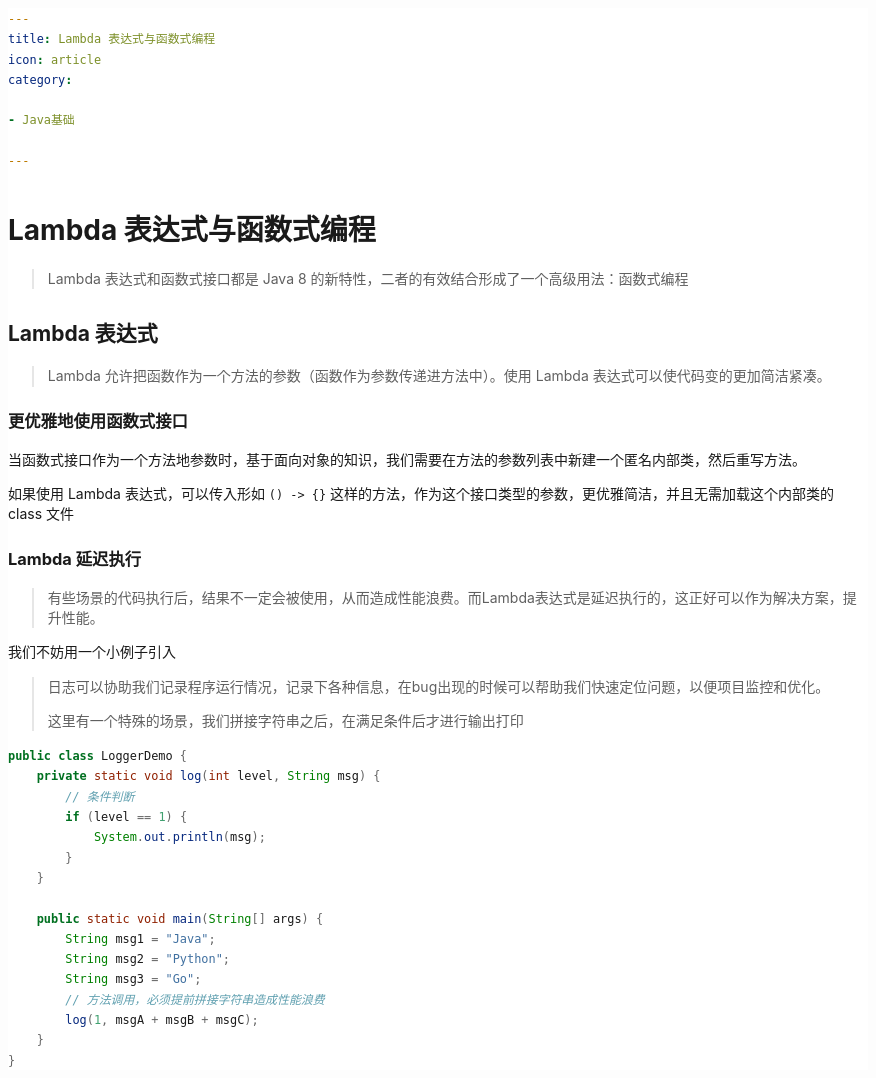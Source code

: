 ```yaml
---
title: Lambda 表达式与函数式编程
icon: article
category:

- Java基础

---
```


# Lambda 表达式与函数式编程

> Lambda 表达式和函数式接口都是 Java 8 的新特性，二者的有效结合形成了一个高级用法：函数式编程



## Lambda 表达式

>Lambda 允许把函数作为一个方法的参数（函数作为参数传递进方法中）。使用 Lambda 表达式可以使代码变的更加简洁紧凑。



### 更优雅地使用函数式接口

当函数式接口作为一个方法地参数时，基于面向对象的知识，我们需要在方法的参数列表中新建一个匿名内部类，然后重写方法。

如果使用 Lambda 表达式，可以传入形如 `() -> {}` 这样的方法，作为这个接口类型的参数，更优雅简洁，并且无需加载这个内部类的 class 文件



### Lambda 延迟执行

> 有些场景的代码执行后，结果不一定会被使用，从而造成性能浪费。而Lambda表达式是延迟执行的，这正好可以作为解决方案，提升性能。

我们不妨用一个小例子引入

> 日志可以协助我们记录程序运行情况，记录下各种信息，在bug出现的时候可以帮助我们快速定位问题，以便项目监控和优化。
>
> 这里有一个特殊的场景，我们拼接字符串之后，在满足条件后才进行输出打印

```java
public class LoggerDemo {
    private static void log(int level, String msg) {
    	// 条件判断
        if (level == 1) {
            System.out.println(msg);
        }
    }

    public static void main(String[] args) {
        String msg1 = "Java";
        String msg2 = "Python";
        String msg3 = "Go";
        // 方法调用，必须提前拼接字符串造成性能浪费
        log(1, msgA + msgB + msgC);
    }
}
```
